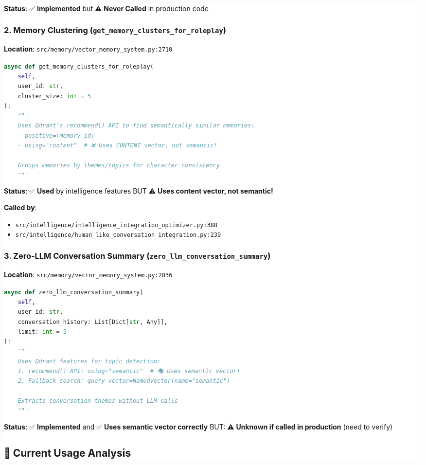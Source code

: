 **Status**: ✅ **Implemented** but ⚠️ **Never Called** in production code

### 2. Memory Clustering (`get_memory_clusters_for_roleplay`)

**Location**: `src/memory/vector_memory_system.py:2710`

```python
async def get_memory_clusters_for_roleplay(
    self, 
    user_id: str, 
    cluster_size: int = 5
):
    """
    Uses Qdrant's recommend() API to find semantically similar memories:
    - positive=[memory_id]
    - using="content"  # ❌ Uses CONTENT vector, not semantic!
    
    Groups memories by themes/topics for character consistency
    """
```

**Status**: ✅ **Used** by intelligence features BUT ⚠️ **Uses content vector, not semantic!**

**Called by**:
- `src/intelligence/intelligence_integration_optimizer.py:388`
- `src/intelligence/human_like_conversation_integration.py:239`

### 3. Zero-LLM Conversation Summary (`zero_llm_conversation_summary`)

**Location**: `src/memory/vector_memory_system.py:2836`

```python
async def zero_llm_conversation_summary(
    self,
    user_id: str,
    conversation_history: List[Dict[str, Any]],
    limit: int = 5
):
    """
    Uses Qdrant features for topic detection:
    1. recommend() API: using="semantic"  # 🎭 Uses semantic vector!
    2. Fallback search: query_vector=NamedVector(name="semantic")
    
    Extracts conversation themes without LLM calls
    """
```

**Status**: ✅ **Implemented** and ✅ **Uses semantic vector correctly**
BUT: ⚠️ **Unknown if called in production** (need to verify)

## 🔬 Current Usage Analysis
